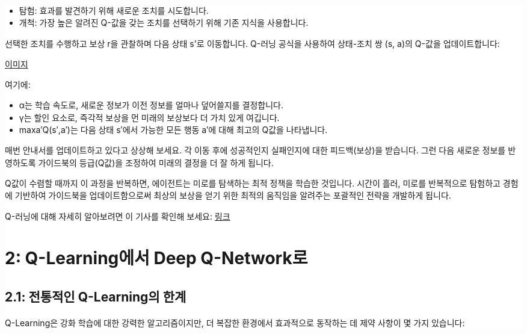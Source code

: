 <script>
     (adsbygoogle = window.adsbygoogle || []).push({});
</script>

- 탐험: 효과를 발견하기 위해 새로운 조치를 시도합니다.
- 개척: 가장 높은 알려진 Q-값을 갖는 조치를 선택하기 위해 기존 지식을 사용합니다.

선택한 조치를 수행하고 보상 r을 관찰하며 다음 상태 s'로 이동합니다. Q-러닝 공식을 사용하여 상태-조치 쌍 (s, a)의 Q-값을 업데이트합니다:

[이미지](/assets/img/2024-05-27-ReinforcementLearningDeepQ-Networks_2.png)

여기에:



<ins class="adsbygoogle"
     style="display:block"
     data-ad-client="ca-pub-4877378276818686"
     data-ad-slot="1107185301"
     data-ad-format="auto"
     data-full-width-responsive="true"></ins>

<script>
     (adsbygoogle = window.adsbygoogle || []).push({});
</script>

- α는 학습 속도로, 새로운 정보가 이전 정보를 얼마나 덮어쓸지를 결정합니다.
- γ는 할인 요소로, 즉각적 보상을 먼 미래의 보상보다 더 가치 있게 여깁니다.
- maxa′Q(s′,a′)는 다음 상태 s′에서 가능한 모든 행동 a′에 대해 최고의 Q값을 나타냅니다.

매번 안내서를 업데이트하고 있다고 상상해 보세요. 각 이동 후에 성공적인지 실패인지에 대한 피드백(보상)을 받습니다. 그런 다음 새로운 정보를 반영하도록 가이드북의 등급(Q값)을 조정하여 미래의 결정을 더 잘 하게 됩니다.

Q값이 수렴할 때까지 이 과정을 반복하면, 에이전트는 미로를 탐색하는 최적 정책을 학습한 것입니다. 시간이 흘러, 미로를 반복적으로 탐험하고 경험에 기반하여 가이드북을 업데이트함으로써 최상의 보상을 얻기 위한 최적의 움직임을 알려주는 포괄적인 전략을 개발하게 됩니다.

Q-러닝에 대해 자세히 알아보려면 이 기사를 확인해 보세요: [링크](링크)



<ins class="adsbygoogle"
     style="display:block"
     data-ad-client="ca-pub-4877378276818686"
     data-ad-slot="1107185301"
     data-ad-format="auto"
     data-full-width-responsive="true"></ins>

<script>
     (adsbygoogle = window.adsbygoogle || []).push({});
</script>

# 2: Q-Learning에서 Deep Q-Network로

## 2.1: 전통적인 Q-Learning의 한계

Q-Learning은 강화 학습에 대한 강력한 알고리즘이지만, 더 복잡한 환경에서 효과적으로 동작하는 데 제약 사항이 몇 가지 있습니다:
